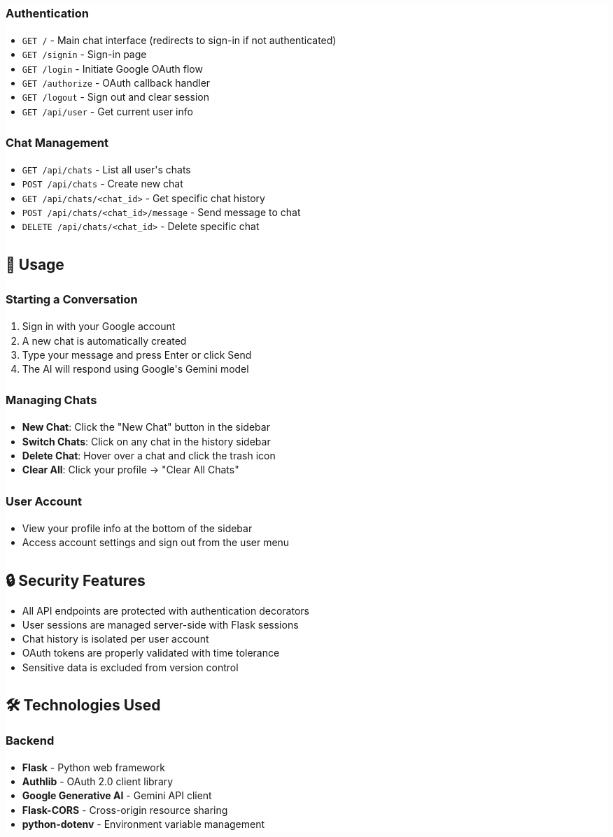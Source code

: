 ### Authentication
- `GET /` - Main chat interface (redirects to sign-in if not authenticated)
- `GET /signin` - Sign-in page
- `GET /login` - Initiate Google OAuth flow
- `GET /authorize` - OAuth callback handler
- `GET /logout` - Sign out and clear session
- `GET /api/user` - Get current user info

### Chat Management
- `GET /api/chats` - List all user's chats
- `POST /api/chats` - Create new chat
- `GET /api/chats/<chat_id>` - Get specific chat history
- `POST /api/chats/<chat_id>/message` - Send message to chat
- `DELETE /api/chats/<chat_id>` - Delete specific chat

## 🎯 Usage

### Starting a Conversation
1. Sign in with your Google account
2. A new chat is automatically created
3. Type your message and press Enter or click Send
4. The AI will respond using Google's Gemini model

### Managing Chats
- **New Chat**: Click the "New Chat" button in the sidebar
- **Switch Chats**: Click on any chat in the history sidebar
- **Delete Chat**: Hover over a chat and click the trash icon
- **Clear All**: Click your profile → "Clear All Chats"

### User Account
- View your profile info at the bottom of the sidebar
- Access account settings and sign out from the user menu

## 🔒 Security Features

- All API endpoints are protected with authentication decorators
- User sessions are managed server-side with Flask sessions
- Chat history is isolated per user account
- OAuth tokens are properly validated with time tolerance
- Sensitive data is excluded from version control

## 🛠️ Technologies Used

### Backend
- **Flask** - Python web framework
- **Authlib** - OAuth 2.0 client library
- **Google Generative AI** - Gemini API client
- **Flask-CORS** - Cross-origin resource sharing
- **python-dotenv** - Environment variable management
